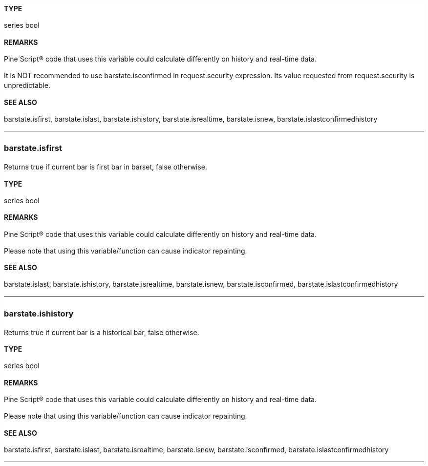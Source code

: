 **TYPE**

series bool

**REMARKS**

Pine Script® code that uses this variable could calculate differently on history and real-time data.

It is NOT recommended to use barstate.isconfirmed in request.security expression. Its value requested from request.security is unpredictable.

**SEE ALSO**

barstate.isfirst, barstate.islast, barstate.ishistory, barstate.isrealtime, barstate.isnew, barstate.islastconfirmedhistory

---

### barstate.isfirst

Returns true if current bar is first bar in barset, false otherwise.

**TYPE**

series bool

**REMARKS**

Pine Script® code that uses this variable could calculate differently on history and real-time data.

Please note that using this variable/function can cause indicator repainting.

**SEE ALSO**

barstate.islast, barstate.ishistory, barstate.isrealtime, barstate.isnew, barstate.isconfirmed, barstate.islastconfirmedhistory

---

### barstate.ishistory

Returns true if current bar is a historical bar, false otherwise.

**TYPE**

series bool

**REMARKS**

Pine Script® code that uses this variable could calculate differently on history and real-time data.

Please note that using this variable/function can cause indicator repainting.

**SEE ALSO**

barstate.isfirst, barstate.islast, barstate.isrealtime, barstate.isnew, barstate.isconfirmed, barstate.islastconfirmedhistory

---